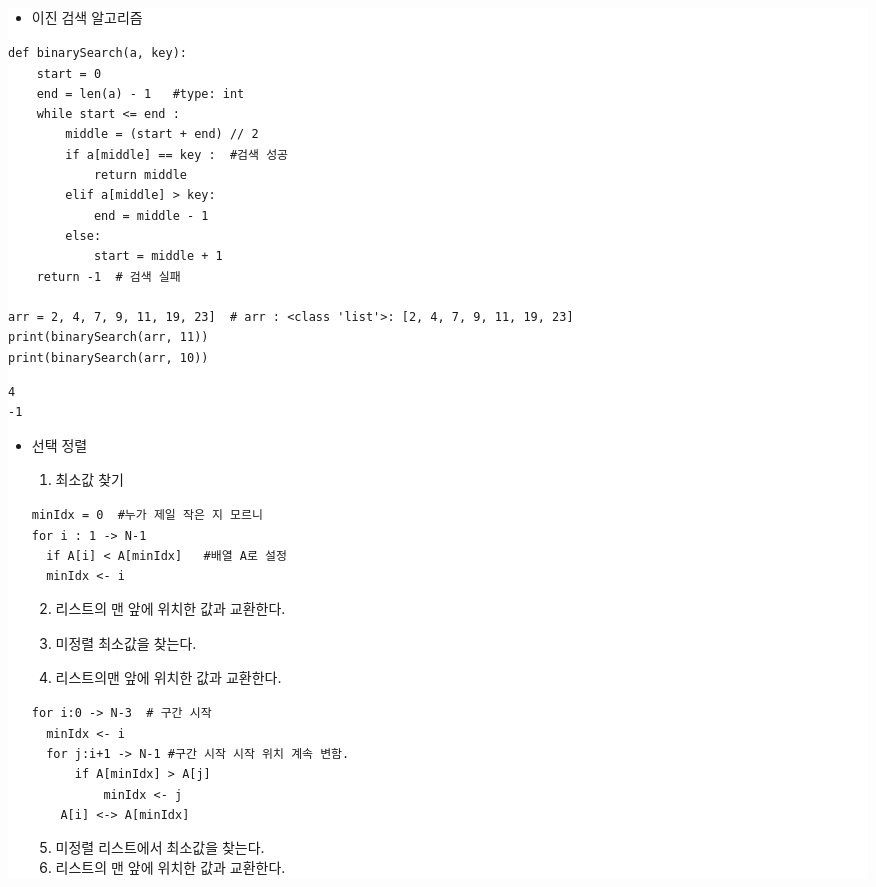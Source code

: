   

- 이진 검색 알고리즘

```
def binarySearch(a, key):
	start = 0
	end = len(a) - 1   #type: int
	while start <= end :
		middle = (start + end) // 2
		if a[middle] == key :  #검색 성공
			return middle
		elif a[middle] > key:
			end = middle - 1
		else:
			start = middle + 1
	return -1  # 검색 실패
	
arr = 2, 4, 7, 9, 11, 19, 23]  # arr : <class 'list'>: [2, 4, 7, 9, 11, 19, 23]
print(binarySearch(arr, 11))
print(binarySearch(arr, 10))
```

```
4
-1
```



- 선택 정렬

  1. 최소값 찾기

  ```N
  minIdx = 0  #누가 제일 작은 지 모르니
  for i : 1 -> N-1
  	if A[i] < A[minIdx]   #배열 A로 설정
  	minIdx <- i
  ```

  2. 리스트의 맨 앞에 위치한 값과 교환한다.

  3. 미정렬 최소값을 찾는다.
  4. 리스트의맨 앞에 위치한 값과 교환한다.

  ```
  for i:0 -> N-3  # 구간 시작
  	minIdx <- i
  	for j:i+1 -> N-1 #구간 시작 시작 위치 계속 변함.
  		if A[minIdx] > A[j]
  			minIdx <- j
      A[i] <-> A[minIdx]
  ```

  5. 미정렬 리스트에서 최소값을 찾는다.
  6. 리스트의 맨 앞에 위치한 값과 교환한다.

  